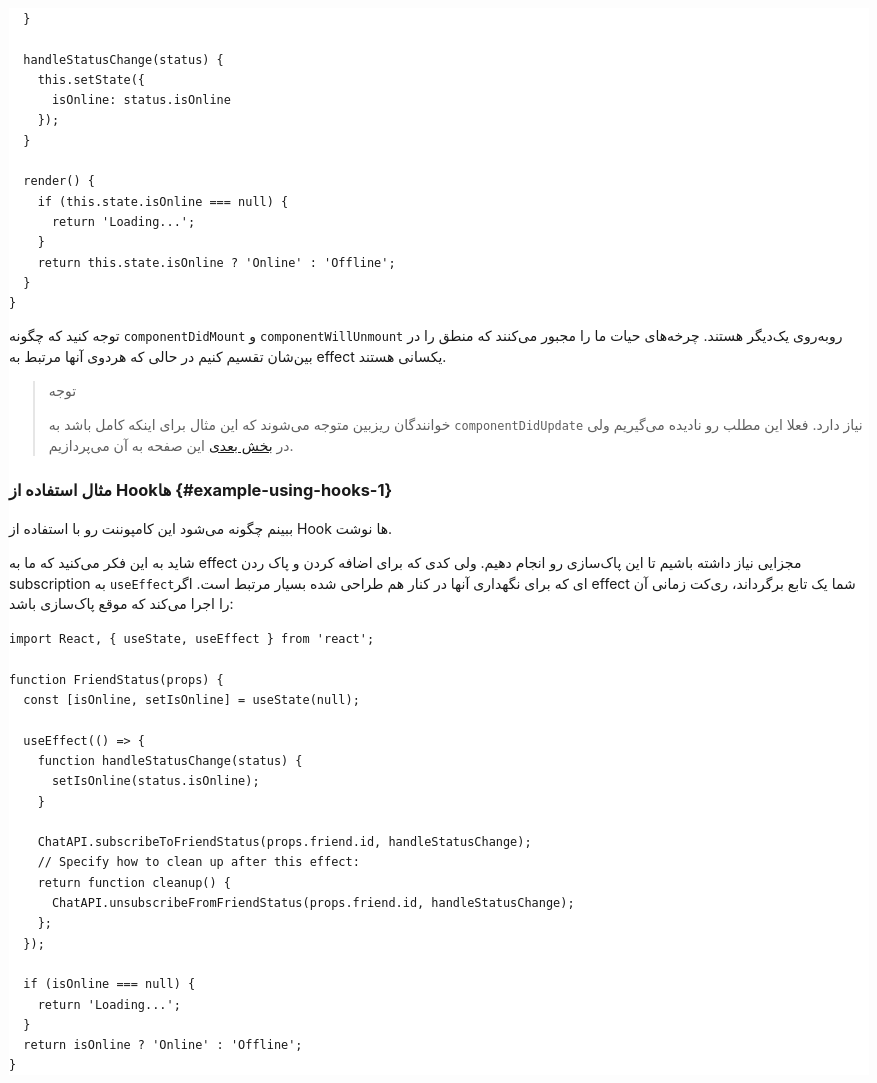 ```js{8-26}
  }

  handleStatusChange(status) {
    this.setState({
      isOnline: status.isOnline
    });
  }

  render() {
    if (this.state.isOnline === null) {
      return 'Loading...';
    }
    return this.state.isOnline ? 'Online' : 'Offline';
  }
}
```

توجه کنید که چگونه `componentDidMount` و `componentWillUnmount` روبه‌روی یک‌دیگر هستند. چرخه‌های حیات ما را مجبور می‌کنند که منطق را در بین‌شان تقسیم کنیم در حالی که هردوی آنها مرتبط به effect یکسانی هستند.

>توجه
>
> خوانندگان ریزبین متوجه می‌شوند که این مثال برای اینکه کامل باشد به `componentDidUpdate` نیاز دارد. فعلا این مطلب رو نادیده می‌گیریم ولی در [بخش بعدی](#explanation-why-effects-run-on-each-update) این صفحه به آن می‌پردازیم.

### مثال استفاده از Hookها {#example-using-hooks-1}

ببینم چگونه می‌شود این کامپوننت رو با استفاده از Hook ها نوشت.

شاید به این فکر می‌کنید که ما به effect مجزایی نیاز داشته باشیم تا این پاک‌سازی رو انجام دهیم. ولی کدی که برای اضافه کردن و پاک ردن subscription به `useEffect`ای که برای نگهداری آنها در کنار هم طراحی شده بسیار مرتبط است. اگر effect شما یک تابع بر‌گرداند، ری‌کت زمانی آن را اجرا می‌کند که موقع پاک‌سازی باشد:

```js{6-16}
import React, { useState, useEffect } from 'react';

function FriendStatus(props) {
  const [isOnline, setIsOnline] = useState(null);

  useEffect(() => {
    function handleStatusChange(status) {
      setIsOnline(status.isOnline);
    }

    ChatAPI.subscribeToFriendStatus(props.friend.id, handleStatusChange);
    // Specify how to clean up after this effect:
    return function cleanup() {
      ChatAPI.unsubscribeFromFriendStatus(props.friend.id, handleStatusChange);
    };
  });

  if (isOnline === null) {
    return 'Loading...';
  }
  return isOnline ? 'Online' : 'Offline';
}
```

